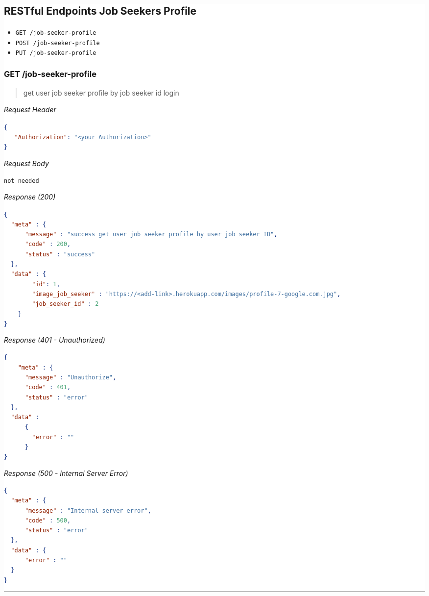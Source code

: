## RESTful Endpoints Job Seekers Profile
- `GET /job-seeker-profile` 
- `POST /job-seeker-profile`
- `PUT /job-seeker-profile`

### GET /job-seeker-profile
> get user job seeker profile by job seeker id login 

_Request Header_
```json
{
   "Authorization": "<your Authorization>"
}
```

_Request Body_
```
not needed
```

_Response (200)_
```json
{
  "meta" : {
      "message" : "success get user job seeker profile by user job seeker ID",
      "code" : 200,
      "status" : "success"
  }, 
  "data" : {
        "id": 1,
        "image_job_seeker" : "https://<add-link>.herokuapp.com/images/profile-7-google.com.jpg",
        "job_seeker_id" : 2 
    }
}
```

_Response (401 - Unauthorized)_
```json
{
    "meta" : {
      "message" : "Unauthorize",
      "code" : 401,
      "status" : "error"
  }, 
  "data" : 
      {
        "error" : ""
      }
}
```

_Response (500 - Internal Server Error)_
```json
{
  "meta" : {
      "message" : "Internal server error",
      "code" : 500,
      "status" : "error"
  }, 
  "data" : {
      "error" : ""
  }
}
```
---
